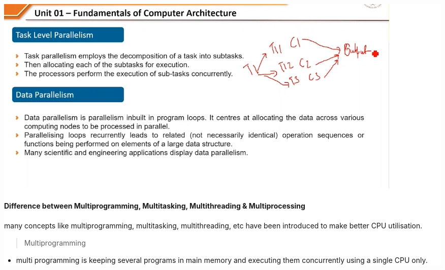 ![](lll.JPG)

#### Difference between Multiprogramming, Multitasking, Multithreading & Multiprocessing 
many concepts like multiprogramming, multitasking, multithreading, etc have been introduced to make better CPU utilisation. 

> Multiprogramming
- multi programming is keeping several programs in main memory and executing them concurrently using a single CPU only.